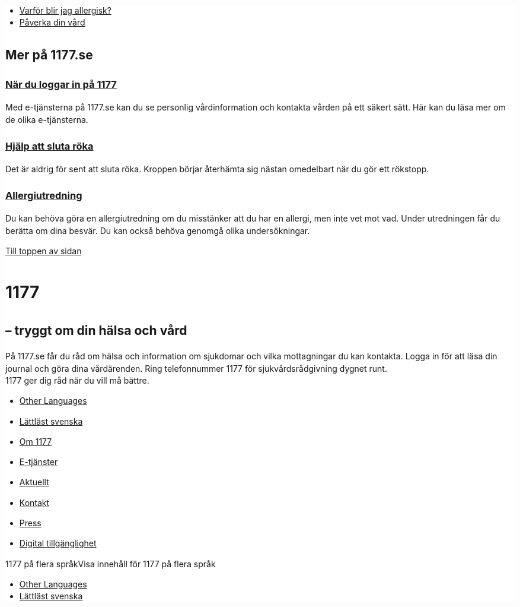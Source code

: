 *   [Varför blir jag allergisk?](https://www.1177.se/sjukdomar--besvar/allergier-och-overkanslighet/pollenallergi/#section-36939)
*   [Påverka din vård](https://www.1177.se/sjukdomar--besvar/allergier-och-overkanslighet/pollenallergi/#section-36941)

Mer på 1177.se
--------------

### [När du loggar in på 1177](https://www.1177.se/om-1177/nar-du-loggar-in-pa-1177.se/)

Med e-tjänsterna på 1177.se kan du se personlig vårdinformation och kontakta vården på ett säkert sätt. Här kan du läsa mer om de olika e-tjänsterna.

### [Hjälp att sluta röka](https://www.1177.se/liv--halsa/tobak-och-alkohol/tobak/hjalp-att-sluta-roka/)

Det är aldrig för sent att sluta röka. Kroppen börjar återhämta sig nästan omedelbart när du gör ett rökstopp.

### [Allergiutredning](https://www.1177.se/undersokning-behandling/undersokningar-och-provtagning/kroppsundersokningar/allergiutredning/)

Du kan behöva göra en allergiutredning om du misstänker att du har en allergi, men inte vet mot vad. Under utredningen får du berätta om dina besvär. Du kan också behöva genomgå olika undersökningar.

[Till toppen av sidan](https://www.1177.se/sjukdomar--besvar/allergier-och-overkanslighet/pollenallergi/#)

1177
====

– tryggt om din hälsa och vård
------------------------------

På 1177.se får du råd om hälsa och information om sjukdomar och vilka mottagningar du kan kontakta. Logga in för att läsa din journal och göra dina vårdärenden. Ring telefonnummer 1177 för sjukvårdsrådgivning dygnet runt.  
1177 ger dig råd när du vill må bättre.

*   [Other Languages](https://www.1177.se/en/other-languages/1177-in-other-languages/)
*   [Lättläst svenska](https://www.1177.se/sv-se-x-ll/other-languages/other-languages/)

*   [Om 1177](https://www.1177.se/om-1177/)
*   [E-tjänster](https://www.1177.se/om-1177/nar-du-loggar-in-pa-1177.se/)
*   [Aktuellt](https://www.1177.se/aktuellt/)

*   [Kontakt](https://www.1177.se/kontakt/)
*   [Press](https://www.1177.se/om-1177/presskontakt/press/)
*   [Digital tillgänglighet](https://www.1177.se/om-1177/1177.se/tillganglighet-pa-1177/)

1177 på flera språkVisa innehåll för 1177 på flera språk

*   [Other Languages](https://www.1177.se/en/other-languages/1177-in-other-languages/)
*   [Lättläst svenska](https://www.1177.se/sv-se-x-ll/other-languages/other-languages/)
